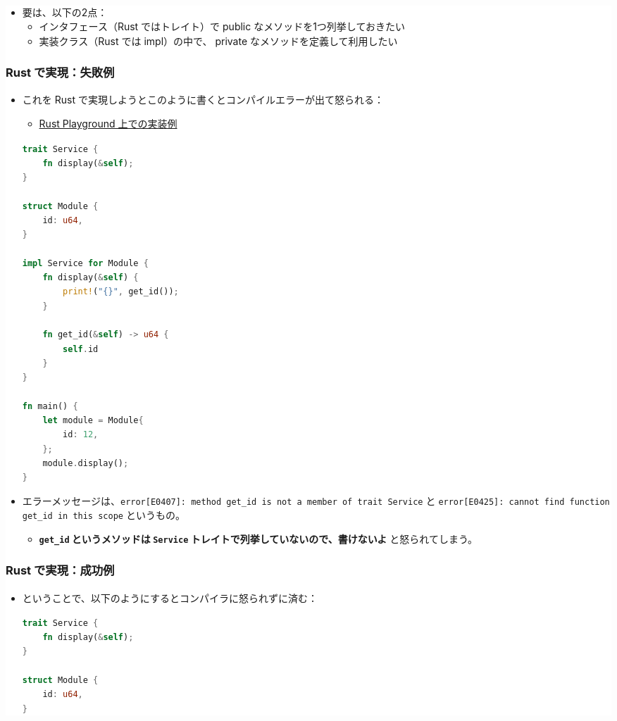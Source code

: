 - 要は、以下の2点：
    - インタフェース（Rust ではトレイト）で public なメソッドを1つ列挙しておきたい
    - 実装クラス（Rust では impl）の中で、 private なメソッドを定義して利用したい

### Rust で実現：失敗例

- これを Rust で実現しようとこのように書くとコンパイルエラーが出て怒られる：
    - [Rust Playground 上での実装例](https://play.rust-lang.org/?version=stable&mode=debug&edition=2018&gist=38680dcb1db0e8180bb0d63a762f46f0)



    ```rust
    trait Service {
        fn display(&self);
    }

    struct Module {
        id: u64,
    }

    impl Service for Module {
        fn display(&self) {
            print!("{}", get_id());
        }

        fn get_id(&self) -> u64 {
            self.id
        }
    }

    fn main() {
        let module = Module{
            id: 12,
        };
        module.display();
    }
    ```


- エラーメッセージは、`error[E0407]: method get_id is not a member of trait Service` と `error[E0425]: cannot find function get_id in this scope` というもの。 
    - **`get_id` というメソッドは `Service` トレイトで列挙していないので、書けないよ** と怒られてしまう。

###  Rust で実現：成功例

- ということで、以下のようにするとコンパイラに怒られずに済む：

    ```rust
    trait Service {
        fn display(&self);
    }

    struct Module {
        id: u64,
    }
